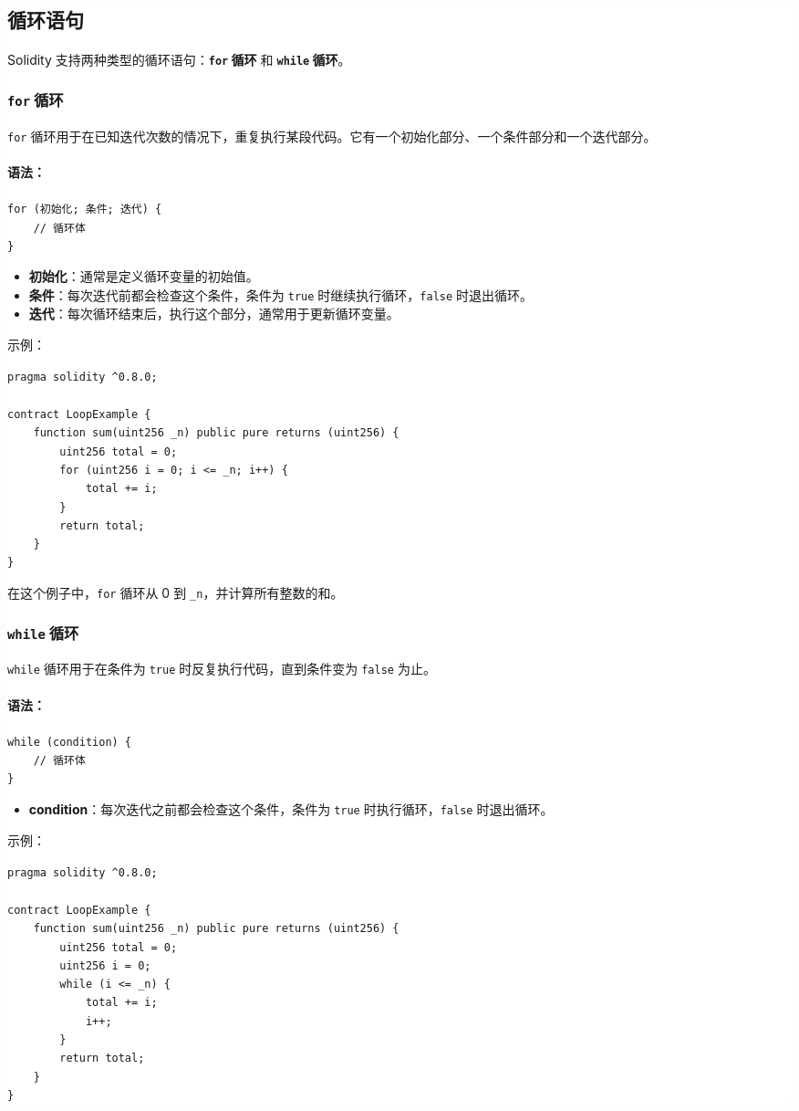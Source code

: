 ## 循环语句

Solidity 支持两种类型的循环语句：**`for` 循环** 和 **`while` 循环**。

###  `for` 循环

`for` 循环用于在已知迭代次数的情况下，重复执行某段代码。它有一个初始化部分、一个条件部分和一个迭代部分。

#### 语法：

```solidity
for (初始化; 条件; 迭代) {
    // 循环体
}
```

- **初始化**：通常是定义循环变量的初始值。
- **条件**：每次迭代前都会检查这个条件，条件为 `true` 时继续执行循环，`false` 时退出循环。
- **迭代**：每次循环结束后，执行这个部分，通常用于更新循环变量。

示例：

```solidity
pragma solidity ^0.8.0;

contract LoopExample {
    function sum(uint256 _n) public pure returns (uint256) {
        uint256 total = 0;
        for (uint256 i = 0; i <= _n; i++) {
            total += i;
        }
        return total;
    }
}
```

在这个例子中，`for` 循环从 0 到 `_n`，并计算所有整数的和。

### `while` 循环

`while` 循环用于在条件为 `true` 时反复执行代码，直到条件变为 `false` 为止。

#### 语法：

```solidity
while (condition) {
    // 循环体
}
```

- **condition**：每次迭代之前都会检查这个条件，条件为 `true` 时执行循环，`false` 时退出循环。

示例：

```solidity
pragma solidity ^0.8.0;

contract LoopExample {
    function sum(uint256 _n) public pure returns (uint256) {
        uint256 total = 0;
        uint256 i = 0;
        while (i <= _n) {
            total += i;
            i++;
        }
        return total;
    }
}
```